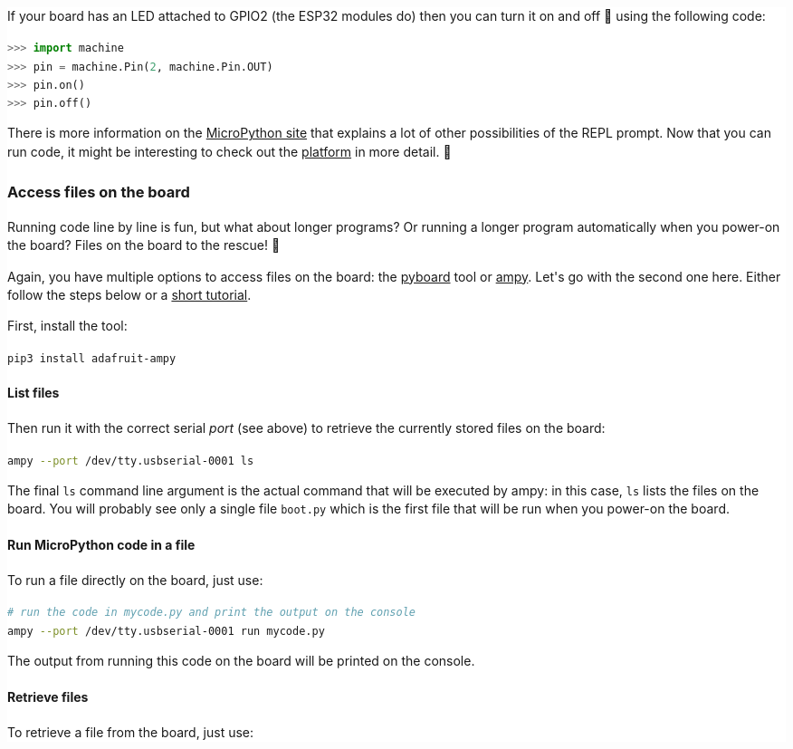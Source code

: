 If your board has an LED attached to GPIO2 (the ESP32 modules do) then you can turn it on and off 🚨 using the following code:

````python
>>> import machine
>>> pin = machine.Pin(2, machine.Pin.OUT)
>>> pin.on()
>>> pin.off()
````

There is more information on the [MicroPython site](https://docs.micropython.org/en/latest/esp8266/tutorial/repl.html) that explains a lot of other possibilities of the REPL prompt. Now that you can run code, it might be interesting to check out the [platform](https://docs.micropython.org/en/latest/esp32/quickref.html) in more detail. 🚀


### Access files on the board

Running code line by line is fun, but what about longer programs? Or running a longer program automatically when you power-on the board? Files on the board to the rescue! 🥳

Again, you have multiple options to access files on the board: the [pyboard](https://docs.micropython.org/en/latest/reference/pyboard.py.html) tool or [ampy](https://pypi.org/project/adafruit-ampy/). Let's go with the second one here. Either follow the steps below or a [short tutorial](https://pythonforundergradengineers.com/upload-py-files-to-esp8266-running-micropython.html).

First, install the tool:

````bash
pip3 install adafruit-ampy
````

#### List files

Then run it with the correct serial _port_ (see above) to retrieve the currently stored files on the board:

````bash
ampy --port /dev/tty.usbserial-0001 ls
````

The final `ls` command line argument is the actual command that will be executed by ampy: in this case, `ls` lists the files on the board. You will probably see only a single file `boot.py` which is the first file that will be run when you power-on the board.

#### Run MicroPython code in a file

To run a file directly on the board, just use: 

````bash
# run the code in mycode.py and print the output on the console
ampy --port /dev/tty.usbserial-0001 run mycode.py
````

The output from running this code on the board will be printed on the console.

#### Retrieve files

To retrieve a file from the board, just use: 
